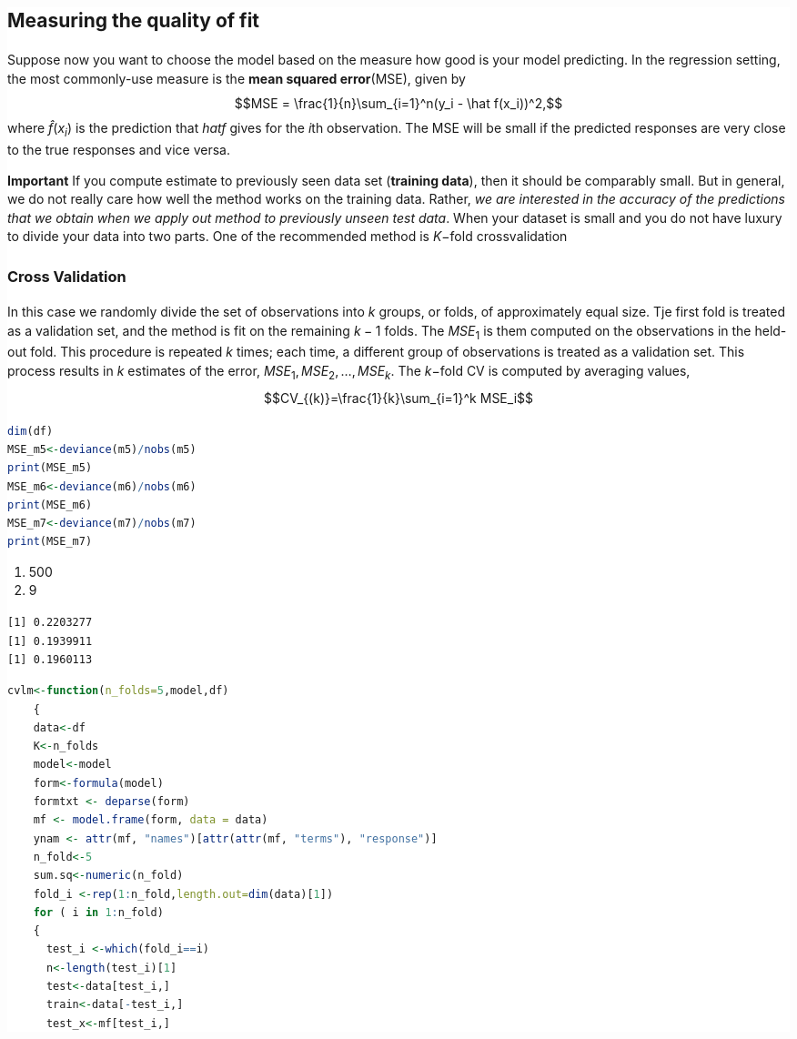 ## Measuring the quality of fit

Suppose now you want to choose the model based on the measure how good is your model predicting. In the regression setting, the most commonly-use measure is the **mean squared error**(MSE), given by 
$$MSE = \frac{1}{n}\sum_{i=1}^n(y_i - \hat f(x_i))^2,$$
where $\hat f(x_i)$ is the prediction that $hat f$ gives for the $i$th observation. The MSE will be small if the predicted responses are very close to the true responses and vice versa. 

**Important** If you compute estimate to previously seen data set (**training data**), then it should be comparably small. But in general, we do not really care how well the method works on the training data. Rather, *we are interested in the accuracy of the predictions that we obtain when we apply out method to previously unseen test data*. When your dataset is small and you do not have luxury to divide your data into two parts. One of the recommended method is $K-$fold crossvalidation

### Cross Validation
In this case we randomly divide the set of observations into $k$ groups, or folds, of approximately equal size. Tje first fold is treated as a validation set, and the method is fit on the remaining $k-1$ folds. The $MSE_1$ is them computed on the observations in the held-out fold. This procedure is repeated $k$ times; each time, a different group of observations is treated as a validation set. This process results in $k$ estimates of the error, $MSE_1,MSE_2,\dots,MSE_k$. The $k-$fold CV is computed by averaging values,
$$CV_{(k)}=\frac{1}{k}\sum_{i=1}^k MSE_i$$



```R
dim(df)
MSE_m5<-deviance(m5)/nobs(m5)
print(MSE_m5)
MSE_m6<-deviance(m6)/nobs(m6)
print(MSE_m6)
MSE_m7<-deviance(m7)/nobs(m7)
print(MSE_m7)
```


<ol class=list-inline>
	<li>500</li>
	<li>9</li>
</ol>



    [1] 0.2203277
    [1] 0.1939911
    [1] 0.1960113
    


```R
cvlm<-function(n_folds=5,model,df)
    {
    data<-df
    K<-n_folds
    model<-model
    form<-formula(model)
    formtxt <- deparse(form)
    mf <- model.frame(form, data = data)
    ynam <- attr(mf, "names")[attr(attr(mf, "terms"), "response")]
    n_fold<-5
    sum.sq<-numeric(n_fold)
    fold_i <-rep(1:n_fold,length.out=dim(data)[1])
    for ( i in 1:n_fold)
    {
      test_i <-which(fold_i==i)
      n<-length(test_i)[1]  
      test<-data[test_i,]
      train<-data[-test_i,]
      test_x<-mf[test_i,]
```